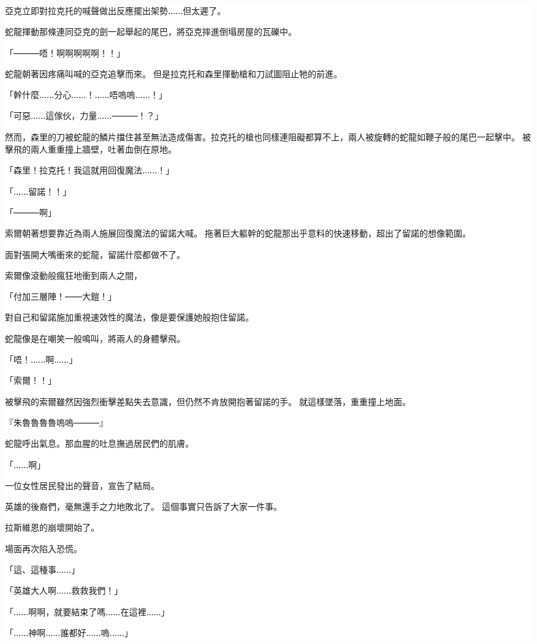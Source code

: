 亞克立即對拉克托的喊聲做出反應擺出架勢......但太遲了。

蛇龍揮動那條連同亞克的劍一起舉起的尾巴，將亞克摔進倒塌房屋的瓦礫中。

「———唔！啊啊啊啊啊！！」

蛇龍朝著因疼痛叫喊的亞克追擊而來。
但是拉克托和森里揮動槍和刀試圖阻止牠的前進。

「幹什麼......分心......！......唔嗚嗚......！」

「可惡......這傢伙，力量......———！？」

然而，森里的刀被蛇龍的鱗片擋住甚至無法造成傷害。拉克托的槍也同樣連阻礙都算不上，兩人被旋轉的蛇龍如鞭子般的尾巴一起擊中。
被擊飛的兩人重重撞上牆壁，吐著血倒在原地。

「森里！拉克托！我這就用回復魔法......！」

「......留諾！！」

「———啊」

索爾朝著想要靠近為兩人施展回復魔法的留諾大喊。
拖著巨大軀幹的蛇龍那出乎意料的快速移動，超出了留諾的想像範圍。

面對張開大嘴衝來的蛇龍，留諾什麼都做不了。

索爾像滾動般瘋狂地衝到兩人之間，

「付加三層陣！——大鎧！」

對自己和留諾施加重視速效性的魔法，像是要保護她般抱住留諾。

蛇龍像是在嘲笑一般鳴叫，將兩人的身體擊飛。

「唔！......啊......」

「索爾！！」

被擊飛的索爾雖然因強烈衝擊差點失去意識，但仍然不肯放開抱著留諾的手。
就這樣墜落，重重撞上地面。

『朱魯魯魯魯嗚嗚———』

蛇龍呼出氣息。那血腥的吐息撫過居民們的肌膚。

「......啊」

一位女性居民發出的聲音，宣告了結局。

英雄的後裔們，毫無還手之力地敗北了。
這個事實只告訴了大家一件事。

拉斯維恩的崩壞開始了。

場面再次陷入恐慌。

「這、這種事......」

「英雄大人啊......救救我們！」

「......啊啊，就要結束了嗎......在這裡......」

「......神啊......誰都好......嗚......」
